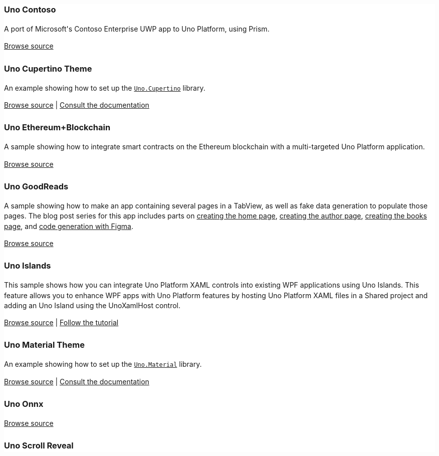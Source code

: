 ### Uno Contoso

A port of Microsoft's Contoso Enterprise UWP app to Uno Platform, using Prism.

[Browse source](https://github.com/unoplatform/Uno.Samples/tree/master/UI/UnoContoso)

### Uno Cupertino Theme

An example showing how to set up the [`Uno.Cupertino`](https://github.com/unoplatform/Uno.Themes) library.

[Browse source](https://github.com/unoplatform/Uno.Samples/tree/master/UI/UnoCupertinoSample) | [Consult the documentation](https://aka.platform.uno/cupertino-getting-started)

### Uno Ethereum+Blockchain

A sample showing how to integrate smart contracts on the Ethereum blockchain with a multi-targeted Uno Platform application.

[Browse source](https://github.com/unoplatform/Uno.Samples/tree/master/UI/UnoEthereumBlockChain)

### Uno GoodReads

A sample showing how to make an app containing several pages in a TabView, as well as fake data generation to populate those pages. The blog post series for this app includes parts on [creating the home page](https://platform.uno/blog/recreating-amazon-goodreads-app-home-page-using-material-ui-figma-and-uno-platform/), [creating the author page](https://platform.uno/blog/how-to-quickly-build-goodreads-author-page-with-figma-and-uno-platform/), [creating the books page](https://platform.uno/blog/replicating-goodreads-detail-page-in-figma-with-uno-platform/), and [code generation with Figma](https://platform.uno/blog/from-figma-to-visual-studio-adding-back-end-logic-to-goodreads-app/).

[Browse source](https://github.com/unoplatform/Uno.Samples/tree/master/UI/UnoGoodReads)

### Uno Islands

This sample shows how you can integrate Uno Platform XAML controls into existing WPF applications using Uno Islands. This feature allows you to enhance WPF apps with Uno Platform features by hosting Uno Platform XAML files in a Shared project and adding an Uno Island using the UnoXamlHost control.

[Browse source](https://github.com/unoplatform/Uno.Samples/tree/master/UI/UnoIslandsSampleApp) | [Follow the tutorial](https://aka.platform.uno/uno-islands)

### Uno Material Theme

An example showing how to set up the [`Uno.Material`](https://github.com/unoplatform/Uno.Themes) library.

[Browse source](https://github.com/unoplatform/Uno.Samples/tree/master/UI/UnoMaterialSample) | [Consult the documentation](https://aka.platform.uno/uno-material-colors)

### Uno Onnx

[Browse source](https://github.com/unoplatform/Uno.Samples/tree/master/UI/OnnxSamples)

### Uno Scroll Reveal
